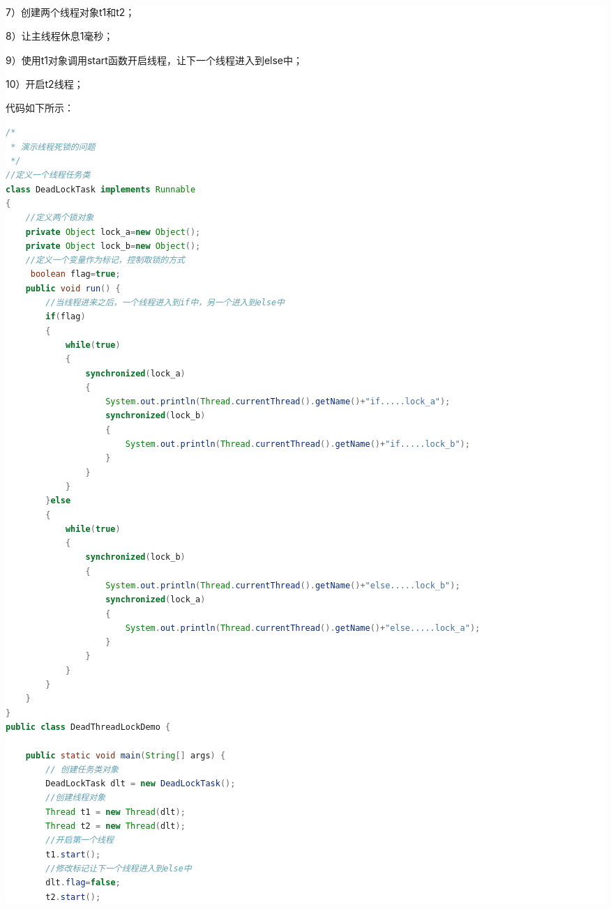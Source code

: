 7）创建两个线程对象t1和t2；

8）让主线程休息1毫秒；

9）使用t1对象调用start函数开启线程，让下一个线程进入到else中；

10）开启t2线程；

代码如下所示：

~~~java
/*
 * 演示线程死锁的问题
 */
//定义一个线程任务类
class DeadLockTask implements Runnable
{
	//定义两个锁对象
	private Object lock_a=new Object();
	private Object lock_b=new Object();
	//定义一个变量作为标记，控制取锁的方式
	 boolean flag=true;
	public void run() {
		//当线程进来之后，一个线程进入到if中，另一个进入到else中
		if(flag)
		{
			while(true)
			{
				synchronized(lock_a)
				{
					System.out.println(Thread.currentThread().getName()+"if.....lock_a");
					synchronized(lock_b)
					{
						System.out.println(Thread.currentThread().getName()+"if.....lock_b");
					}
				}
			}
		}else
		{
			while(true)
			{
				synchronized(lock_b)
				{
					System.out.println(Thread.currentThread().getName()+"else.....lock_b");
					synchronized(lock_a)
					{
						System.out.println(Thread.currentThread().getName()+"else.....lock_a");
					}
				}
			}
		}
	}
}
public class DeadThreadLockDemo {

	public static void main(String[] args) {
		// 创建任务类对象
		DeadLockTask dlt = new DeadLockTask();
		//创建线程对象
		Thread t1 = new Thread(dlt);
		Thread t2 = new Thread(dlt);
		//开启第一个线程
		t1.start();
		//修改标记让下一个线程进入到else中
		dlt.flag=false;
		t2.start();
~~~